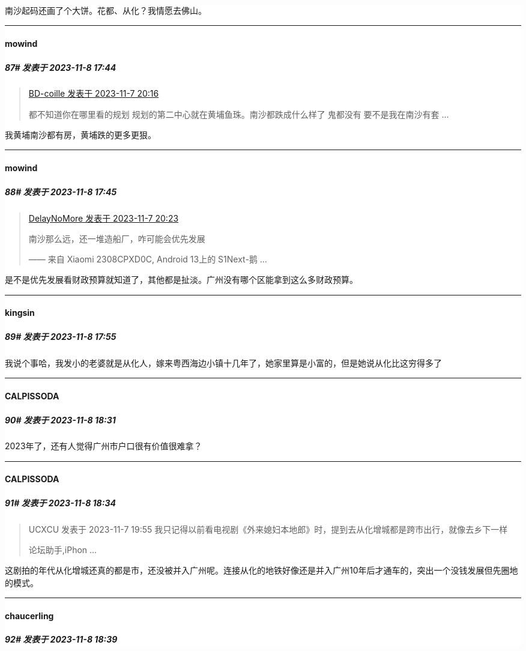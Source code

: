 南沙起码还画了个大饼。花都、从化？我情愿去佛山。


*****

####  mowind  
##### 87#       发表于 2023-11-8 17:44

<blockquote><a href="httphttps://bbs.saraba1st.com/2b/forum.php?mod=redirect&amp;goto=findpost&amp;pid=62972081&amp;ptid=2159790" target="_blank">BD-coille 发表于 2023-11-7 20:16</a>

都不知道你在哪里看的规划 规划的第二中心就在黄埔鱼珠。南沙都跌成什么样了 鬼都没有 要不是我在南沙有套 ...</blockquote>
我黄埔南沙都有房，黄埔跌的更多更狠。

*****

####  mowind  
##### 88#       发表于 2023-11-8 17:45

<blockquote><a href="httphttps://bbs.saraba1st.com/2b/forum.php?mod=redirect&amp;goto=findpost&amp;pid=62972137&amp;ptid=2159790" target="_blank">DelayNoMore 发表于 2023-11-7 20:23</a>

南沙那么远，还一堆造船厂，咋可能会优先发展

—— 来自 Xiaomi 2308CPXD0C, Android 13上的 S1Next-鹅 ...</blockquote>
是不是优先发展看财政预算就知道了，其他都是扯淡。广州没有哪个区能拿到这么多财政预算。


*****

####  kingsin  
##### 89#       发表于 2023-11-8 17:55

我说个事哈，我发小的老婆就是从化人，嫁来粤西海边小镇十几年了，她家里算是小富的，但是她说从化比这穷得多了


*****

####  CALPISSODA  
##### 90#       发表于 2023-11-8 18:31

2023年了，还有人觉得广州市户口很有价值很难拿？


*****

####  CALPISSODA  
##### 91#       发表于 2023-11-8 18:34

<blockquote>UCXCU 发表于 2023-11-7 19:55
我只记得以前看电视剧《外来媳妇本地郎》时，提到去从化增城都是跨市出行，就像去乡下一样

论坛助手,iPhon ...</blockquote>
这剧拍的年代从化增城还真的都是市，还没被并入广州呢。连接从化的地铁好像还是并入广州10年后才通车的，突出一个没钱发展但先圈地的模式。

*****

####  chaucerling  
##### 92#       发表于 2023-11-8 18:39
